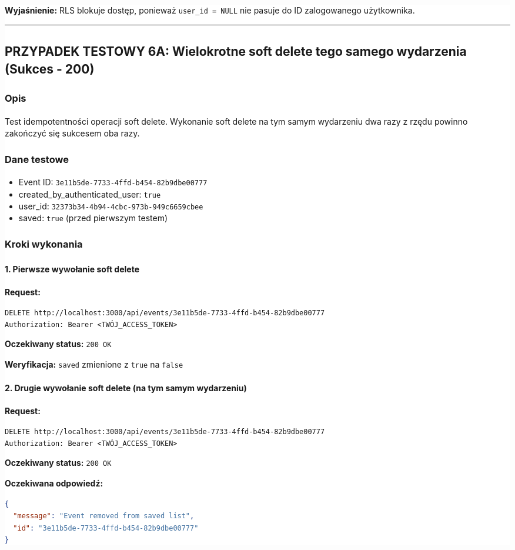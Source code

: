 **Wyjaśnienie:**
RLS blokuje dostęp, ponieważ `user_id = NULL` nie pasuje do ID zalogowanego użytkownika.

---

## PRZYPADEK TESTOWY 6A: Wielokrotne soft delete tego samego wydarzenia (Sukces - 200)

### Opis

Test idempotentności operacji soft delete.
Wykonanie soft delete na tym samym wydarzeniu dwa razy z rzędu powinno zakończyć się sukcesem oba razy.

### Dane testowe

- Event ID: `3e11b5de-7733-4ffd-b454-82b9dbe00777`
- created_by_authenticated_user: `true`
- user_id: `32373b34-4b94-4cbc-973b-949c6659cbee`
- saved: `true` (przed pierwszym testem)

### Kroki wykonania

#### 1. Pierwsze wywołanie soft delete

**Request:**

```
DELETE http://localhost:3000/api/events/3e11b5de-7733-4ffd-b454-82b9dbe00777
Authorization: Bearer <TWÓJ_ACCESS_TOKEN>
```

**Oczekiwany status:** `200 OK`

**Weryfikacja:** `saved` zmienione z `true` na `false`

#### 2. Drugie wywołanie soft delete (na tym samym wydarzeniu)

**Request:**

```
DELETE http://localhost:3000/api/events/3e11b5de-7733-4ffd-b454-82b9dbe00777
Authorization: Bearer <TWÓJ_ACCESS_TOKEN>
```

**Oczekiwany status:** `200 OK`

**Oczekiwana odpowiedź:**

```json
{
  "message": "Event removed from saved list",
  "id": "3e11b5de-7733-4ffd-b454-82b9dbe00777"
}
```
